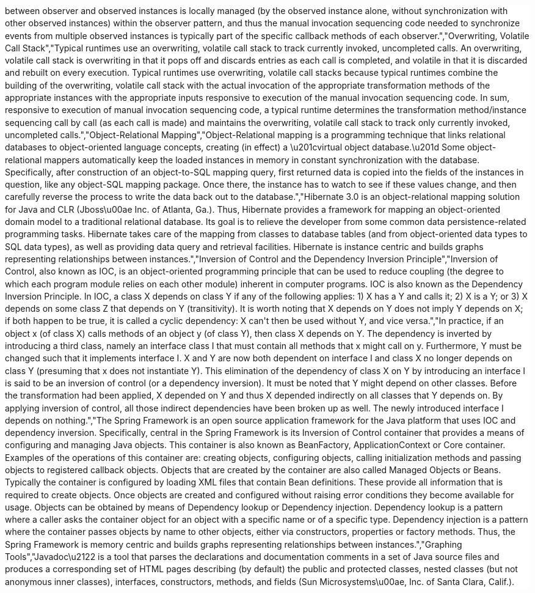 between observer and observed instances is locally managed (by the observed instance alone, without synchronization with other observed instances) within the observer pattern, and thus the manual invocation sequencing code needed to synchronize events from multiple observed instances is typically part of the specific callback methods of each observer.","Overwriting, Volatile Call Stack","Typical runtimes use an overwriting, volatile call stack to track currently invoked, uncompleted calls. An overwriting, volatile call stack is overwriting in that it pops off and discards entries as each call is completed, and volatile in that it is discarded and rebuilt on every execution. Typical runtimes use overwriting, volatile call stacks because typical runtimes combine the building of the overwriting, volatile call stack with the actual invocation of the appropriate transformation methods of the appropriate instances with the appropriate inputs responsive to execution of the manual invocation sequencing code. In sum, responsive to execution of manual invocation sequencing code, a typical runtime determines the transformation method\/instance sequencing call by call (as each call is made) and maintains the overwriting, volatile call stack to track only currently invoked, uncompleted calls.","Object-Relational Mapping","Object-Relational mapping is a programming technique that links relational databases to object-oriented language concepts, creating (in effect) a \u201cvirtual object database.\u201d Some object-relational mappers automatically keep the loaded instances in memory in constant synchronization with the database. Specifically, after construction of an object-to-SQL mapping query, first returned data is copied into the fields of the instances in question, like any object-SQL mapping package. Once there, the instance has to watch to see if these values change, and then carefully reverse the process to write the data back out to the database.","Hibernate 3.0 is an object-relational mapping solution for Java and CLR (Jboss\u00ae Inc. of Atlanta, Ga.). Thus, Hibernate provides a framework for mapping an object-oriented domain model to a traditional relational database. Its goal is to relieve the developer from some common data persistence-related programming tasks. Hibernate takes care of the mapping from classes to database tables (and from object-oriented data types to SQL data types), as well as providing data query and retrieval facilities. Hibernate is instance centric and builds graphs representing relationships between instances.","Inversion of Control and the Dependency Inversion Principle","Inversion of Control, also known as IOC, is an object-oriented programming principle that can be used to reduce coupling (the degree to which each program module relies on each other module) inherent in computer programs. IOC is also known as the Dependency Inversion Principle. In IOC, a class X depends on class Y if any of the following applies: 1) X has a Y and calls it; 2) X is a Y; or 3) X depends on some class Z that depends on Y (transitivity). It is worth noting that X depends on Y does not imply Y depends on X; if both happen to be true, it is called a cyclic dependency: X can't then be used without Y, and vice versa.","In practice, if an object x (of class X) calls methods of an object y (of class Y), then class X depends on Y. The dependency is inverted by introducing a third class, namely an interface class I that must contain all methods that x might call on y. Furthermore, Y must be changed such that it implements interface I. X and Y are now both dependent on interface I and class X no longer depends on class Y (presuming that x does not instantiate Y). This elimination of the dependency of class X on Y by introducing an interface I is said to be an inversion of control (or a dependency inversion). It must be noted that Y might depend on other classes. Before the transformation had been applied, X depended on Y and thus X depended indirectly on all classes that Y depends on. By applying inversion of control, all those indirect dependencies have been broken up as well. The newly introduced interface I depends on nothing.","The Spring Framework is an open source application framework for the Java platform that uses IOC and dependency inversion. Specifically, central in the Spring Framework is its Inversion of Control container that provides a means of configuring and managing Java objects. This container is also known as BeanFactory, ApplicationContext or Core container. Examples of the operations of this container are: creating objects, configuring objects, calling initialization methods and passing objects to registered callback objects. Objects that are created by the container are also called Managed Objects or Beans. Typically the container is configured by loading XML files that contain Bean definitions. These provide all information that is required to create objects. Once objects are created and configured without raising error conditions they become available for usage. Objects can be obtained by means of Dependency lookup or Dependency injection. Dependency lookup is a pattern where a caller asks the container object for an object with a specific name or of a specific type. Dependency injection is a pattern where the container passes objects by name to other objects, either via constructors, properties or factory methods. Thus, the Spring Framework is memory centric and builds graphs representing relationships between instances.","Graphing Tools","Javadoc\u2122 is a tool that parses the declarations and documentation comments in a set of Java source files and produces a corresponding set of HTML pages describing (by default) the public and protected classes, nested classes (but not anonymous inner classes), interfaces, constructors, methods, and fields (Sun Microsystems\u00ae, Inc. of Santa Clara, Calif.).